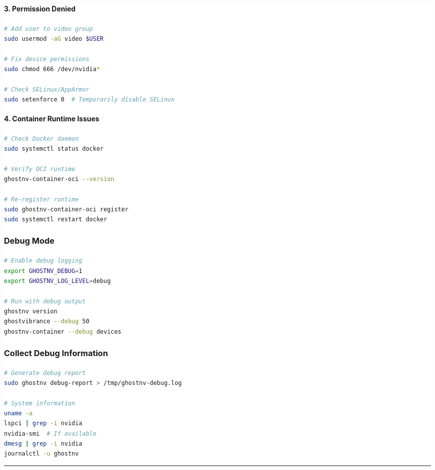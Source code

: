 #### 3. Permission Denied
```bash
# Add user to video group
sudo usermod -aG video $USER

# Fix device permissions
sudo chmod 666 /dev/nvidia*

# Check SELinux/AppArmor
sudo setenforce 0  # Temporarily disable SELinux
```

#### 4. Container Runtime Issues
```bash
# Check Docker daemon
sudo systemctl status docker

# Verify OCI runtime
ghostnv-container-oci --version

# Re-register runtime
sudo ghostnv-container-oci register
sudo systemctl restart docker
```

### Debug Mode

```bash
# Enable debug logging
export GHOSTNV_DEBUG=1
export GHOSTNV_LOG_LEVEL=debug

# Run with debug output
ghostnv version
ghostvibrance --debug 50
ghostnv-container --debug devices
```

### Collect Debug Information

```bash
# Generate debug report
sudo ghostnv debug-report > /tmp/ghostnv-debug.log

# System information
uname -a
lspci | grep -i nvidia
nvidia-smi  # If available
dmesg | grep -i nvidia
journalctl -u ghostnv
```

---
